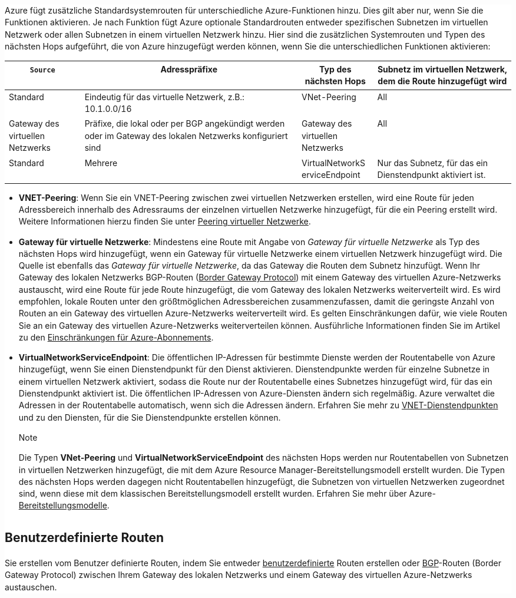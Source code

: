 Azure fügt zusätzliche Standardsystemrouten für unterschiedliche Azure-Funktionen hinzu. Dies gilt aber nur, wenn Sie die Funktionen aktivieren. Je nach Funktion fügt Azure optionale Standardrouten entweder spezifischen Subnetzen im virtuellen Netzwerk oder allen Subnetzen in einem virtuellen Netzwerk hinzu. Hier sind die zusätzlichen Systemrouten und Typen des nächsten Hops aufgeführt, die von Azure hinzugefügt werden können, wenn Sie die unterschiedlichen Funktionen aktivieren:

|`Source`                 |Adresspräfixe                       |Typ des nächsten Hops|Subnetz im virtuellen Netzwerk, dem die Route hinzugefügt wird|
|-----                  |----                                   |---------                    |--------|
|Standard                |Eindeutig für das virtuelle Netzwerk, z.B.: 10.1.0.0/16|VNet-Peering                 |All|
|Gateway des virtuellen Netzwerks|Präfixe, die lokal oder per BGP angekündigt werden oder im Gateway des lokalen Netzwerks konfiguriert sind     |Gateway des virtuellen Netzwerks      |All|
|Standard                |Mehrere                               |VirtualNetworkServiceEndpoint|Nur das Subnetz, für das ein Dienstendpunkt aktiviert ist.|

* **VNET-Peering**: Wenn Sie ein VNET-Peering zwischen zwei virtuellen Netzwerken erstellen, wird eine Route für jeden Adressbereich innerhalb des Adressraums der einzelnen virtuellen Netzwerke hinzugefügt, für die ein Peering erstellt wird. Weitere Informationen hierzu finden Sie unter [Peering virtueller Netzwerke](virtual-network-peering-overview.md).<br>
* **Gateway für virtuelle Netzwerke**: Mindestens eine Route mit Angabe von *Gateway für virtuelle Netzwerke* als Typ des nächsten Hops wird hinzugefügt, wenn ein Gateway für virtuelle Netzwerke einem virtuellen Netzwerk hinzugefügt wird. Die Quelle ist ebenfalls das *Gateway für virtuelle Netzwerke*, da das Gateway die Routen dem Subnetz hinzufügt. Wenn Ihr Gateway des lokalen Netzwerks BGP-Routen ([Border Gateway Protocol](#border-gateway-protocol)) mit einem Gateway des virtuellen Azure-Netzwerks austauscht, wird eine Route für jede Route hinzugefügt, die vom Gateway des lokalen Netzwerks weiterverteilt wird. Es wird empfohlen, lokale Routen unter den größtmöglichen Adressbereichen zusammenzufassen, damit die geringste Anzahl von Routen an ein Gateway des virtuellen Azure-Netzwerks weiterverteilt wird. Es gelten Einschränkungen dafür, wie viele Routen Sie an ein Gateway des virtuellen Azure-Netzwerks weiterverteilen können. Ausführliche Informationen finden Sie im Artikel zu den [Einschränkungen für Azure-Abonnements](../azure-resource-manager/management/azure-subscription-service-limits.md?toc=%2fazure%2fvirtual-network%2ftoc.json#networking-limits).<br>
* **VirtualNetworkServiceEndpoint**: Die öffentlichen IP-Adressen für bestimmte Dienste werden der Routentabelle von Azure hinzugefügt, wenn Sie einen Dienstendpunkt für den Dienst aktivieren. Dienstendpunkte werden für einzelne Subnetze in einem virtuellen Netzwerk aktiviert, sodass die Route nur der Routentabelle eines Subnetzes hinzugefügt wird, für das ein Dienstendpunkt aktiviert ist. Die öffentlichen IP-Adressen von Azure-Diensten ändern sich regelmäßig. Azure verwaltet die Adressen in der Routentabelle automatisch, wenn sich die Adressen ändern. Erfahren Sie mehr zu [VNET-Dienstendpunkten](virtual-network-service-endpoints-overview.md) und zu den Diensten, für die Sie Dienstendpunkte erstellen können.<br>

    > [!NOTE]
    > Die Typen **VNet-Peering** und **VirtualNetworkServiceEndpoint** des nächsten Hops werden nur Routentabellen von Subnetzen in virtuellen Netzwerken hinzugefügt, die mit dem Azure Resource Manager-Bereitstellungsmodell erstellt wurden. Die Typen des nächsten Hops werden dagegen nicht Routentabellen hinzugefügt, die Subnetzen von virtuellen Netzwerken zugeordnet sind, wenn diese mit dem klassischen Bereitstellungsmodell erstellt wurden. Erfahren Sie mehr über Azure-[Bereitstellungsmodelle](../azure-resource-manager/management/deployment-models.md?toc=%2fazure%2fvirtual-network%2ftoc.json).

## <a name="custom-routes"></a>Benutzerdefinierte Routen

Sie erstellen vom Benutzer definierte Routen, indem Sie entweder [benutzerdefinierte](#user-defined) Routen erstellen oder [BGP](#border-gateway-protocol)-Routen (Border Gateway Protocol) zwischen Ihrem Gateway des lokalen Netzwerks und einem Gateway des virtuellen Azure-Netzwerks austauschen. 

